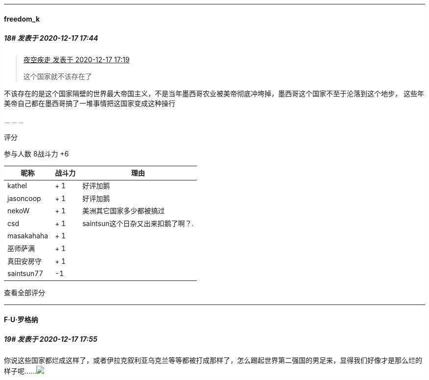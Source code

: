 





*****

####  freedom_k  
##### 18#       发表于 2020-12-17 17:44



<blockquote><a href="httphttps://bbs.saraba1st.com/2b/forum.php?mod=redirect&amp;goto=findpost&amp;pid=49752964&amp;ptid=1978117" target="_blank">夜空疾走 发表于 2020-12-17 17:19</a>

这个国家就不该存在了</blockquote>
不该存在的是这个国家隔壁的世界最大帝国主义，不是当年墨西哥农业被美帝彻底冲垮掉，墨西哥这个国家不至于沦落到这个地步， 这些年美帝自己都在墨西哥搞了一堆事情把这国家变成这种操行



﹍﹍﹍

评分





 参与人数 8战斗力 +6

|昵称|战斗力|理由|
|----|---|---|
| kathel| + 1|好评加鹅|
| jasoncoop| + 1|好评加鹅|
| nekoW| + 1|美洲其它国家多少都被搞过|
| csd| + 1|saintsun这个日杂又出来扣鹅了啊？.|
| masakahaha| + 1||
| 巫师萨满| + 1||
| 真田安房守| + 1||
| saintsun77|-1||



查看全部评分






*****

####  F·U·罗格纳  
##### 19#       发表于 2020-12-17 17:55




你说这些国家都烂成这样了，或者伊拉克叙利亚乌克兰等等都被打成那样了，怎么踢起世界第二强国的男足来，显得我们好像才是那么烂的样子呢……<img src="https://static.saraba1st.com/image/smiley/face2017/017.png" referrerpolicy="no-referrer">
